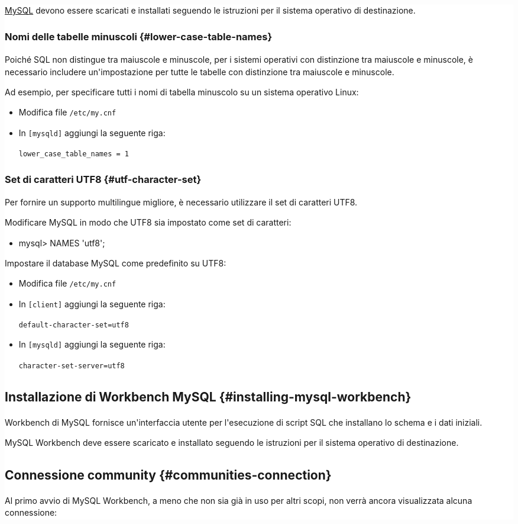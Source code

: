 [MySQL](https://dev.mysql.com/downloads/mysql/) devono essere scaricati e installati seguendo le istruzioni per il sistema operativo di destinazione.

### Nomi delle tabelle minuscoli {#lower-case-table-names}

Poiché SQL non distingue tra maiuscole e minuscole, per i sistemi operativi con distinzione tra maiuscole e minuscole, è necessario includere un&#39;impostazione per tutte le tabelle con distinzione tra maiuscole e minuscole.

Ad esempio, per specificare tutti i nomi di tabella minuscolo su un sistema operativo Linux:

* Modifica file `/etc/my.cnf`
* In `[mysqld]` aggiungi la seguente riga:

   `lower_case_table_names = 1`

### Set di caratteri UTF8 {#utf-character-set}

Per fornire un supporto multilingue migliore, è necessario utilizzare il set di caratteri UTF8.

Modificare MySQL in modo che UTF8 sia impostato come set di caratteri:

* mysql> NAMES &#39;utf8&#39;;

Impostare il database MySQL come predefinito su UTF8:

* Modifica file `/etc/my.cnf`
* In `[client]` aggiungi la seguente riga:

   `default-character-set=utf8`

* In `[mysqld]` aggiungi la seguente riga:

   `character-set-server=utf8`

## Installazione di Workbench MySQL {#installing-mysql-workbench}

Workbench di MySQL fornisce un&#39;interfaccia utente per l&#39;esecuzione di script SQL che installano lo schema e i dati iniziali.

MySQL Workbench deve essere scaricato e installato seguendo le istruzioni per il sistema operativo di destinazione.

## Connessione community {#communities-connection}

Al primo avvio di MySQL Workbench, a meno che non sia già in uso per altri scopi, non verrà ancora visualizzata alcuna connessione:
